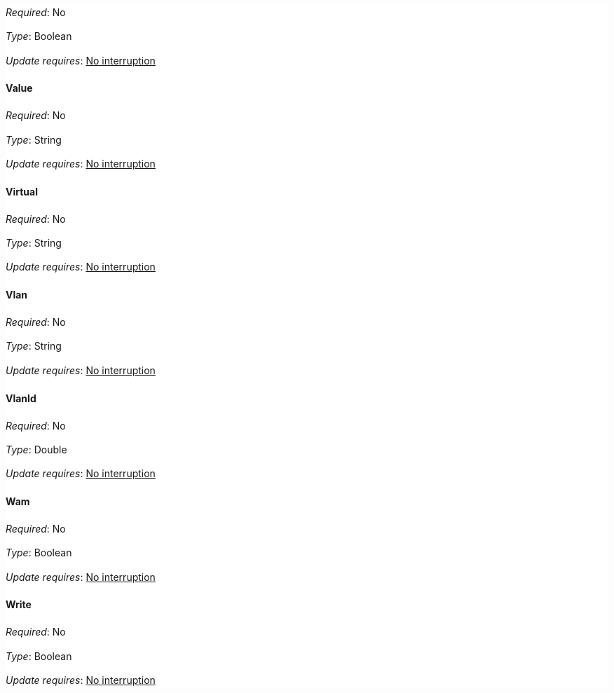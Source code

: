 _Required_: No

_Type_: Boolean

_Update requires_: [No interruption](https://docs.aws.amazon.com/AWSCloudFormation/latest/UserGuide/using-cfn-updating-stacks-update-behaviors.html#update-no-interrupt)

#### Value

_Required_: No

_Type_: String

_Update requires_: [No interruption](https://docs.aws.amazon.com/AWSCloudFormation/latest/UserGuide/using-cfn-updating-stacks-update-behaviors.html#update-no-interrupt)

#### Virtual

_Required_: No

_Type_: String

_Update requires_: [No interruption](https://docs.aws.amazon.com/AWSCloudFormation/latest/UserGuide/using-cfn-updating-stacks-update-behaviors.html#update-no-interrupt)

#### Vlan

_Required_: No

_Type_: String

_Update requires_: [No interruption](https://docs.aws.amazon.com/AWSCloudFormation/latest/UserGuide/using-cfn-updating-stacks-update-behaviors.html#update-no-interrupt)

#### VlanId

_Required_: No

_Type_: Double

_Update requires_: [No interruption](https://docs.aws.amazon.com/AWSCloudFormation/latest/UserGuide/using-cfn-updating-stacks-update-behaviors.html#update-no-interrupt)

#### Wam

_Required_: No

_Type_: Boolean

_Update requires_: [No interruption](https://docs.aws.amazon.com/AWSCloudFormation/latest/UserGuide/using-cfn-updating-stacks-update-behaviors.html#update-no-interrupt)

#### Write

_Required_: No

_Type_: Boolean

_Update requires_: [No interruption](https://docs.aws.amazon.com/AWSCloudFormation/latest/UserGuide/using-cfn-updating-stacks-update-behaviors.html#update-no-interrupt)

